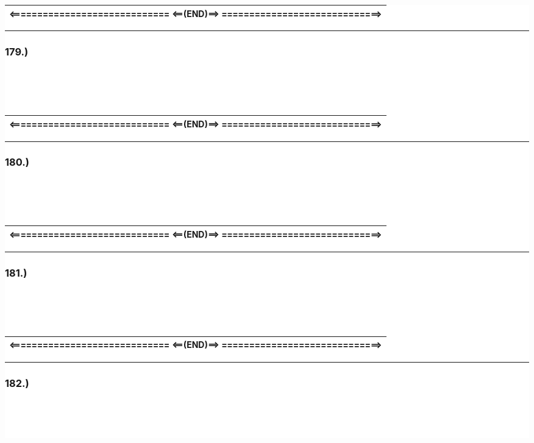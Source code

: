 | <============================= <==(END)==> =============================> |
| ------------------------------------------------------------------------------------- |

---

### 179.)

```sh





```

| <============================= <==(END)==> =============================> |
| ------------------------------------------------------------------------------------- |

---

### 180.)

```sh





```

| <============================= <==(END)==> =============================> |
| ------------------------------------------------------------------------------------- |

---

### 181.)

```sh





```

| <============================= <==(END)==> =============================> |
| ------------------------------------------------------------------------------------- |

---

### 182.)

```sh





```
